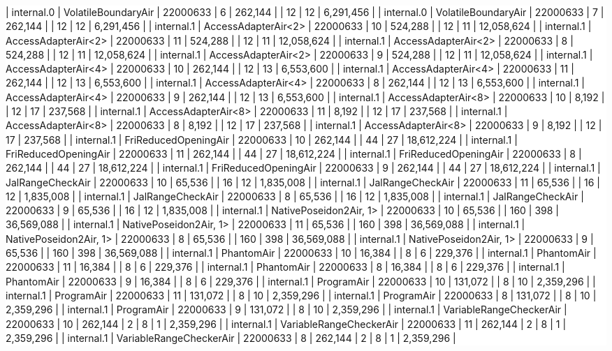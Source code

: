 | internal.0 | VolatileBoundaryAir | 22000633 | 6 | 262,144 |  | 12 | 12 | 6,291,456 | 
| internal.0 | VolatileBoundaryAir | 22000633 | 7 | 262,144 |  | 12 | 12 | 6,291,456 | 
| internal.1 | AccessAdapterAir<2> | 22000633 | 10 | 524,288 |  | 12 | 11 | 12,058,624 | 
| internal.1 | AccessAdapterAir<2> | 22000633 | 11 | 524,288 |  | 12 | 11 | 12,058,624 | 
| internal.1 | AccessAdapterAir<2> | 22000633 | 8 | 524,288 |  | 12 | 11 | 12,058,624 | 
| internal.1 | AccessAdapterAir<2> | 22000633 | 9 | 524,288 |  | 12 | 11 | 12,058,624 | 
| internal.1 | AccessAdapterAir<4> | 22000633 | 10 | 262,144 |  | 12 | 13 | 6,553,600 | 
| internal.1 | AccessAdapterAir<4> | 22000633 | 11 | 262,144 |  | 12 | 13 | 6,553,600 | 
| internal.1 | AccessAdapterAir<4> | 22000633 | 8 | 262,144 |  | 12 | 13 | 6,553,600 | 
| internal.1 | AccessAdapterAir<4> | 22000633 | 9 | 262,144 |  | 12 | 13 | 6,553,600 | 
| internal.1 | AccessAdapterAir<8> | 22000633 | 10 | 8,192 |  | 12 | 17 | 237,568 | 
| internal.1 | AccessAdapterAir<8> | 22000633 | 11 | 8,192 |  | 12 | 17 | 237,568 | 
| internal.1 | AccessAdapterAir<8> | 22000633 | 8 | 8,192 |  | 12 | 17 | 237,568 | 
| internal.1 | AccessAdapterAir<8> | 22000633 | 9 | 8,192 |  | 12 | 17 | 237,568 | 
| internal.1 | FriReducedOpeningAir | 22000633 | 10 | 262,144 |  | 44 | 27 | 18,612,224 | 
| internal.1 | FriReducedOpeningAir | 22000633 | 11 | 262,144 |  | 44 | 27 | 18,612,224 | 
| internal.1 | FriReducedOpeningAir | 22000633 | 8 | 262,144 |  | 44 | 27 | 18,612,224 | 
| internal.1 | FriReducedOpeningAir | 22000633 | 9 | 262,144 |  | 44 | 27 | 18,612,224 | 
| internal.1 | JalRangeCheckAir | 22000633 | 10 | 65,536 |  | 16 | 12 | 1,835,008 | 
| internal.1 | JalRangeCheckAir | 22000633 | 11 | 65,536 |  | 16 | 12 | 1,835,008 | 
| internal.1 | JalRangeCheckAir | 22000633 | 8 | 65,536 |  | 16 | 12 | 1,835,008 | 
| internal.1 | JalRangeCheckAir | 22000633 | 9 | 65,536 |  | 16 | 12 | 1,835,008 | 
| internal.1 | NativePoseidon2Air<BabyBearParameters>, 1> | 22000633 | 10 | 65,536 |  | 160 | 398 | 36,569,088 | 
| internal.1 | NativePoseidon2Air<BabyBearParameters>, 1> | 22000633 | 11 | 65,536 |  | 160 | 398 | 36,569,088 | 
| internal.1 | NativePoseidon2Air<BabyBearParameters>, 1> | 22000633 | 8 | 65,536 |  | 160 | 398 | 36,569,088 | 
| internal.1 | NativePoseidon2Air<BabyBearParameters>, 1> | 22000633 | 9 | 65,536 |  | 160 | 398 | 36,569,088 | 
| internal.1 | PhantomAir | 22000633 | 10 | 16,384 |  | 8 | 6 | 229,376 | 
| internal.1 | PhantomAir | 22000633 | 11 | 16,384 |  | 8 | 6 | 229,376 | 
| internal.1 | PhantomAir | 22000633 | 8 | 16,384 |  | 8 | 6 | 229,376 | 
| internal.1 | PhantomAir | 22000633 | 9 | 16,384 |  | 8 | 6 | 229,376 | 
| internal.1 | ProgramAir | 22000633 | 10 | 131,072 |  | 8 | 10 | 2,359,296 | 
| internal.1 | ProgramAir | 22000633 | 11 | 131,072 |  | 8 | 10 | 2,359,296 | 
| internal.1 | ProgramAir | 22000633 | 8 | 131,072 |  | 8 | 10 | 2,359,296 | 
| internal.1 | ProgramAir | 22000633 | 9 | 131,072 |  | 8 | 10 | 2,359,296 | 
| internal.1 | VariableRangeCheckerAir | 22000633 | 10 | 262,144 | 2 | 8 | 1 | 2,359,296 | 
| internal.1 | VariableRangeCheckerAir | 22000633 | 11 | 262,144 | 2 | 8 | 1 | 2,359,296 | 
| internal.1 | VariableRangeCheckerAir | 22000633 | 8 | 262,144 | 2 | 8 | 1 | 2,359,296 | 